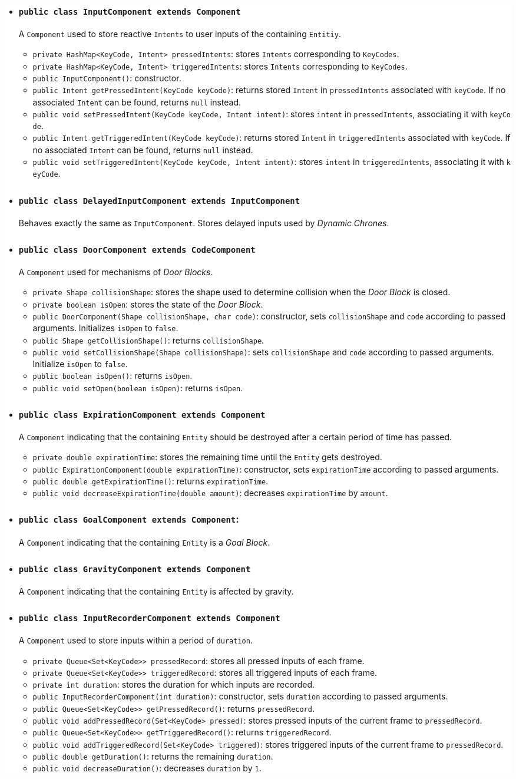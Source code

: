   - ### `public class InputComponent extends Component`
    A `Component` used to store reactive `Intents` to user inputs of the containing `Entitiy`.
    - `private HashMap<KeyCode, Intent> pressedIntents`: stores `Intents` corresponding to `KeyCodes`.
    - `private HashMap<KeyCode, Intent> triggeredIntents`: stores `Intents` corresponding to `KeyCodes`.
    - `public InputComponent()`: constructor.
    - `public Intent getPressedIntent(KeyCode keyCode)`: returns stored `Intent` in `pressedIntents` associated with `keyCode`. If no associated `Intent` can be found, returns `null` instead.
    - `public void setPressedIntent(KeyCode keyCode, Intent intent)`: stores `intent` in `pressedIntents`, associating it with `keyCode`.
    - `public Intent getTriggeredIntent(KeyCode keyCode)`: returns stored `Intent` in `triggeredIntents` associated with `keyCode`. If no associated `Intent` can be found, returns `null` instead.
    - `public void setTriggeredIntent(KeyCode keyCode, Intent intent)`: stores `intent` in `triggeredIntents`, associating it with `keyCode`.

  - ### `public class DelayedInputComponent extends InputComponent`
    Behaves exactly the same as `InputComponent`. Stores delayed inputs used by _Dynamic Chrones_.

  - ### `public class DoorComponent extends CodeComponent`
    A `Component` used for mechanisms of _Door Blocks_.
    - `private Shape collisionShape`: stores the shape used to determine collision when the _Door Block_ is closed.
    - `private boolean isOpen`: stores the state of the _Door Block_.
    - `public DoorComponent(Shape collisionShape, char code)`: constructor, sets `collisionShape` and `code` according to passed arguments. Initializes `isOpen` to `false`.
    - `public Shape getCollisionShape()`: returns `collisionShape`.
    - `public void setCollisionShape(Shape collisionShape)`: sets `collisionShape` and `code` according to passed arguments. Initialize `isOpen` to `false`.
    - `public boolean isOpen()`: returns `isOpen`.
    - `public void setOpen(boolean isOpen)`: returns `isOpen`.

  - ### `public class ExpirationComponent extends Component`
    A `Component` indicating that the containing `Entity` should be destroyed after a certain period of time has passed.
    - `private double expirationTime`: stores the remaining time until the `Entity` gets destroyed.
    - `public ExpirationComponent(double expirationTime)`: constructor, sets `expirationTime` according to passed arguments.
    - `public double getExpirationTime()`: returns `expirationTime`.
    - `public void decreaseExpirationTime(double amount)`: decreases `expirationTime` by `amount`.

  - ### `public class GoalComponent extends Component`:
    A `Component` indicating that the containing `Entity` is a _Goal Block_.

  - ### `public class GravityComponent extends Component`
    A `Component` indicating that the containing `Entity` is affected by gravity.

  - ### `public class InputRecorderComponent extends Component`
    A `Component` used to store inputs within a period of `duration`.
    - `private Queue<Set<KeyCode>> pressedRecord`: stores all pressed inputs of each frame.
    - `private Queue<Set<KeyCode>> triggeredRecord`: stores all triggered inputs of each frame.
    - `private int duration`: stores the duration for which inputs are recorded.
    - `public InputRecorderComponent(int duration)`: constructor, sets `duration` according to passed arguments.
    - `public Queue<Set<KeyCode>> getPressedRecord()`: returns `pressedRecord`.
    - `public void addPressedRecord(Set<KeyCode> pressed)`: stores pressed inputs of the current frame to `pressedRecord`.
    - `public Queue<Set<KeyCode>> getTriggeredRecord()`: returns `triggeredRecord`.
    - `public void addTriggeredRecord(Set<KeyCode> triggered)`: stores triggered inputs of the current frame to `pressedRecord`.
    - `public double getDuration()`: returns the remaining `duration`.
    - `public void decreaseDuration()`: decreases `duration` by `1`.
